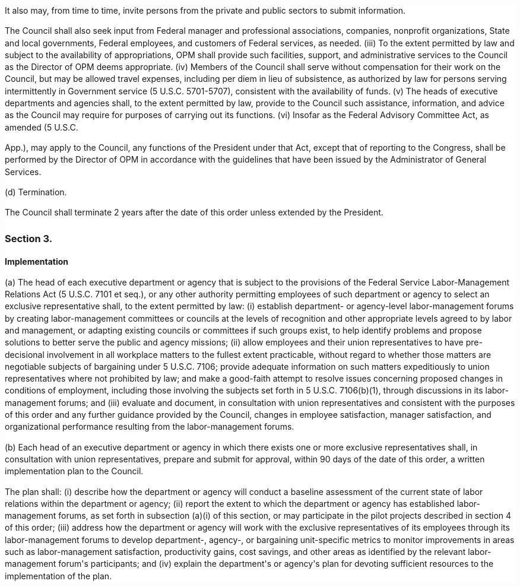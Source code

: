 It also may, from time to time, invite persons from the private and public sectors to submit information.

The Council shall also seek input from Federal manager and professional associations, companies, nonprofit organizations, State and local governments, Federal employees, and customers of Federal services, as needed.
    (iii) To the extent permitted by law and subject to the availability of appropriations, OPM shall provide such facilities, support, and administrative services to the Council as the Director of OPM deems appropriate.
    (iv) Members of the Council shall serve without compensation for their work on the Council, but may be allowed travel expenses, including per diem in lieu of subsistence, as authorized by law for persons serving intermittently in Government service (5 U.S.C. 5701-5707), consistent with the availability of funds.
    (v) The heads of executive departments and agencies shall, to the extent permitted by law, provide to the Council such assistance, information, and advice as the Council may require for purposes of carrying out its functions.
    (vi) Insofar as the Federal Advisory Committee Act, as amended (5 U.S.C.

App.), may apply to the Council, any functions of the President under that Act, except that of reporting to the Congress, shall be performed by the Director of OPM in accordance with the guidelines that have been issued by the Administrator of General Services.

(d) Termination.

The Council shall terminate 2 years after the date of this order unless extended by the President.
### Section 3.

**Implementation**

(a) The head of each executive department or agency that is subject to the provisions of the Federal Service Labor-Management Relations Act (5 U.S.C. 7101 
et seq.), 
or any other authority permitting employees of such department or agency to select an exclusive representative shall, to the extent permitted by law:
    (i) establish department- or agency-level labor-management forums by creating labor-management committees or councils at the levels of recognition and other appropriate levels agreed to by labor and management, or adapting existing councils or committees if such groups exist, to help identify problems and propose solutions to better serve the public and agency missions;
    (ii) allow employees and their union representatives to have pre-decisional involvement in all workplace matters to the fullest extent practicable, without regard to whether those matters are negotiable subjects of bargaining under 5 U.S.C. 7106; provide adequate information on such matters expeditiously to union representatives where not prohibited by law; and make a good-faith attempt to resolve issues concerning proposed changes in conditions of employment, including those involving the subjects set forth in 5 U.S.C. 7106(b)(1), through discussions in its labor-management forums; and
    (iii) evaluate and document, in consultation with union representatives and consistent with the purposes of this order and any further guidance provided by the Council, changes in employee satisfaction, manager satisfaction, and organizational performance resulting from the labor-management forums.

(b) Each head of an executive department or agency in which there exists one or more exclusive representatives shall, in consultation with union representatives, prepare and submit for approval, within 90 days of the date of this order, a written implementation plan to the Council.

The plan shall:
    (i) describe how the department or agency will conduct a baseline assessment of the current state of labor relations within the department or agency;
    (ii) report the extent to which the department or agency has established labor-management forums, as set forth in subsection (a)(i) of this section, or may participate in the pilot projects described in section 4 of this order;
    (iii) address how the department or agency will work with the exclusive representatives of its employees through its labor-management forums to develop department-, agency-, or bargaining unit-specific metrics to monitor improvements in areas such as labor-management satisfaction, productivity gains, cost savings, and other areas as identified by the relevant labor-management  forum's participants; and
    (iv) explain the department's or agency's plan for devoting sufficient resources to the implementation of the plan.
